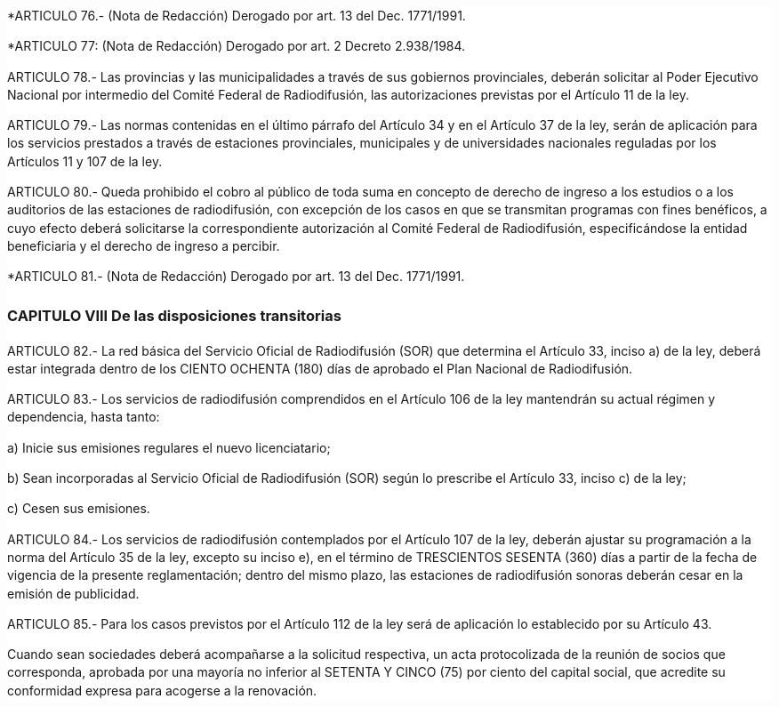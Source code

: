<a id="76"></a>
*ARTICULO  76.- (Nota de Redacción) Derogado por art. 13 del Dec. 1771/1991.

<a id="77"></a>
*ARTICULO 77: (Nota de Redacción) Derogado por art. 2 Decreto 2.938/1984.

<a id="78"></a>
ARTICULO 78.- Las provincias y las municipalidades a través de sus gobiernos  provinciales,  deberán  solicitar al Poder Ejecutivo Nacional por intermedio del Comité Federal  de  Radiodifusión,  las autorizaciones previstas por el Artículo 11 de la ley.

<a id="79"></a>
ARTICULO  79.-  Las normas contenidas en el último párrafo del Artículo 34 y en el Artículo  37  de  la  ley,  serán de aplicación para  los servicios prestados a través de estaciones  provinciales, municipales  y  de universidades  nacionales  reguladas  por  los Artículos 11 y 107 de la ley.

<a id="80"></a>
ARTICULO 80.- Queda prohibido el cobro al público de toda suma en concepto  de  derecho  de  ingreso  a  los  estudios  o  a  los auditorios  de las  estaciones  de radiodifusión, con excepción de los casos en que se transmitan programas  con  fines  benéficos,  a cuyo  efecto  deberá solicitarse la correspondiente autorización al Comité  Federal    de Radiodifusión,  especificándose  la  entidad beneficiaria y el derecho de ingreso a percibir.

<a id="81"></a>
*ARTICULO  81.- (Nota de Redacción) Derogado por art. 13 del Dec. 1771/1991.

### CAPITULO VIII De las disposiciones transitorias

<a id="82"></a>
ARTICULO 82.- La red básica del Servicio Oficial de Radiodifusión  (SOR) que determina el Artículo 33, inciso a) de la ley, deberá estar integrada dentro  de  los  CIENTO  OCHENTA (180) días de aprobado el Plan Nacional de Radiodifusión.

<a id="83"></a>
ARTICULO 83.- Los servicios de radiodifusión comprendidos en el Artículo 106 de la ley mantendrán su actual régimen y dependencia, hasta tanto:

a) Inicie  sus  emisiones  regulares  el  nuevo licenciatario;

b)  Sean  incorporadas al Servicio Oficial de  Radiodifusión  (SOR) según lo prescribe  el  Artículo  33,  inciso  c)  de  la ley;

c) Cesen sus emisiones.

<a id="84"></a>
ARTICULO  84.- Los servicios de radiodifusión contemplados por el Artículo 107  de  la  ley,  deberán ajustar su programación a la norma  del Artículo 35 de la ley,  excepto  su  inciso  e),  en  el término  de  TRESCIENTOS SESENTA (360) días a partir de la fecha de vigencia de la  presente  reglamentación; dentro  del mismo plazo, las  estaciones  de  radiodifusión  sonoras  deberán cesar  en  la emisión de publicidad.

<a id="85"></a>
ARTICULO  85.- Para los casos previstos por el Artículo 112 de la ley será de aplicación  lo  establecido por su Artículo 43.

Cuando  sean  sociedades  deberá  acompañarse    a    la  solicitud respectiva, un  acta  protocolizada  de  la reunión de socios  que corresponda,  aprobada por una mayoría no inferior  al  SETENTA  Y CINCO  (75)  por  ciento  del capital  social,  que  acredite  su conformidad expresa para acogerse a la renovación.
